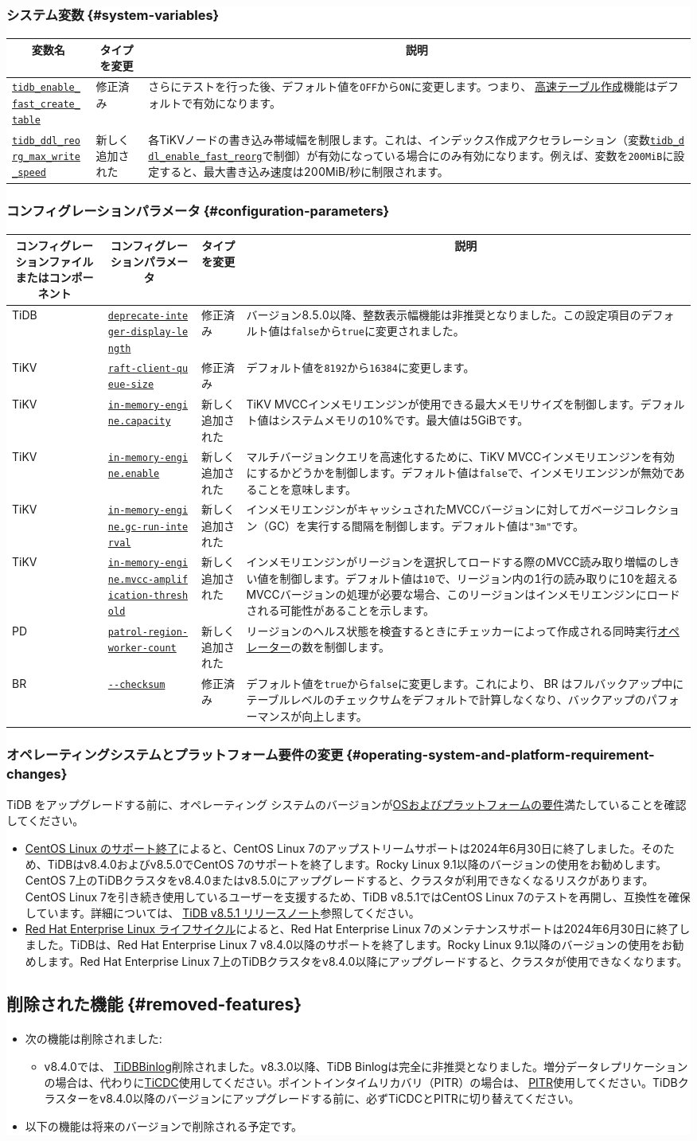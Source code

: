 ### システム変数 {#system-variables}

| 変数名                                                                                                                | タイプを変更   | 説明                                                                                                                                                                                                                  |
| ------------------------------------------------------------------------------------------------------------------ | -------- | ------------------------------------------------------------------------------------------------------------------------------------------------------------------------------------------------------------------- |
| [`tidb_enable_fast_create_table`](/system-variables.md#tidb_enable_fast_create_table-new-in-v800)                  | 修正済み     | さらにテストを行った後、デフォルト値を`OFF`から`ON`に変更します。つまり、 [高速テーブル作成](/accelerated-table-creation.md)機能はデフォルトで有効になります。                                                                                                               |
| [`tidb_ddl_reorg_max_write_speed`](/system-variables.md#tidb_ddl_reorg_max_write_speed-new-in-v6512-v755-and-v850) | 新しく追加された | 各TiKVノードの書き込み帯域幅を制限します。これは、インデックス作成アクセラレーション（変数[`tidb_ddl_enable_fast_reorg`](/system-variables.md#tidb_ddl_enable_fast_reorg-new-in-v630)で制御）が有効になっている場合にのみ有効になります。例えば、変数を`200MiB`に設定すると、最大書き込み速度は200MiB/秒に制限されます。 |

### コンフィグレーションパラメータ {#configuration-parameters}

| コンフィグレーションファイルまたはコンポーネント | コンフィグレーションパラメータ                                                                                                         | タイプを変更   | 説明                                                                                                                                           |
| ------------------------ | ----------------------------------------------------------------------------------------------------------------------- | -------- | -------------------------------------------------------------------------------------------------------------------------------------------- |
| TiDB                     | [`deprecate-integer-display-length`](/tidb-configuration-file.md#deprecate-integer-display-length)                      | 修正済み     | バージョン8.5.0以降、整数表示幅機能は非推奨となりました。この設定項目のデフォルト値は`false`から`true`に変更されました。                                                                        |
| TiKV                     | [`raft-client-queue-size`](/tikv-configuration-file.md#raft-client-queue-size)                                          | 修正済み     | デフォルト値を`8192`から`16384`に変更します。                                                                                                                |
| TiKV                     | [`in-memory-engine.capacity`](/tikv-configuration-file.md#capacity-new-in-v850)                                         | 新しく追加された | TiKV MVCCインメモリエンジンが使用できる最大メモリサイズを制御します。デフォルト値はシステムメモリの10%です。最大値は5GiBです。                                                                      |
| TiKV                     | [`in-memory-engine.enable`](/tikv-configuration-file.md#enable-new-in-v850)                                             | 新しく追加された | マルチバージョンクエリを高速化するために、TiKV MVCCインメモリエンジンを有効にするかどうかを制御します。デフォルト値は`false`で、インメモリエンジンが無効であることを意味します。                                             |
| TiKV                     | [`in-memory-engine.gc-run-interval`](/tikv-configuration-file.md#gc-run-interval-new-in-v850)                           | 新しく追加された | インメモリエンジンがキャッシュされたMVCCバージョンに対してガベージコレクション（GC）を実行する間隔を制御します。デフォルト値は`"3m"`です。                                                                  |
| TiKV                     | [`in-memory-engine.mvcc-amplification-threshold`](/tikv-configuration-file.md#mvcc-amplification-threshold-new-in-v850) | 新しく追加された | インメモリエンジンがリージョンを選択してロードする際のMVCC読み取り増幅のしきい値を制御します。デフォルト値は`10`で、リージョン内の1行の読み取りに10を超えるMVCCバージョンの処理が必要な場合、このリージョンはインメモリエンジンにロードされる可能性があることを示します。 |
| PD                       | [`patrol-region-worker-count`](/pd-configuration-file.md#patrol-region-worker-count-new-in-v850)                        | 新しく追加された | リージョンのヘルス状態を検査するときにチェッカーによって作成される同時実行[オペレーター](/glossary.md#operator)の数を制御します。                                                                |
| BR                       | [`--checksum`](/br/br-snapshot-manual.md)                                                                               | 修正済み     | デフォルト値を`true`から`false`に変更します。これにより、 BR はフルバックアップ中にテーブルレベルのチェックサムをデフォルトで計算しなくなり、バックアップのパフォーマンスが向上します。                                         |

### オペレーティングシステムとプラットフォーム要件の変更 {#operating-system-and-platform-requirement-changes}

TiDB をアップグレードする前に、オペレーティング システムのバージョンが[OSおよびプラットフォームの要件](/hardware-and-software-requirements.md#os-and-platform-requirements)満たしていることを確認してください。

-   [CentOS Linux のサポート終了](https://www.centos.org/centos-linux-eol/)によると、CentOS Linux 7のアップストリームサポートは2024年6月30日に終了しました。そのため、TiDBはv8.4.0およびv8.5.0でCentOS 7のサポートを終了します。Rocky Linux 9.1以降のバージョンの使用をお勧めします。CentOS 7上のTiDBクラスタをv8.4.0またはv8.5.0にアップグレードすると、クラスタが利用できなくなるリスクがあります。CentOS Linux 7を引き続き使用しているユーザーを支援するため、TiDB v8.5.1ではCentOS Linux 7のテストを再開し、互換性を確保しています。詳細については、 [TiDB v8.5.1 リリースノート](/releases/release-8.5.1.md)参照してください。
-   [Red Hat Enterprise Linux ライフサイクル](https://access.redhat.com/support/policy/updates/errata/#Life_Cycle_Dates)によると、Red Hat Enterprise Linux 7のメンテナンスサポートは2024年6月30日に終了しました。TiDBは、Red Hat Enterprise Linux 7 v8.4.0以降のサポートを終了します。Rocky Linux 9.1以降のバージョンの使用をお勧めします。Red Hat Enterprise Linux 7上のTiDBクラスタをv8.4.0以降にアップグレードすると、クラスタが使用できなくなります。

## 削除された機能 {#removed-features}

-   次の機能は削除されました:

    -   v8.4.0では、 [TiDBBinlog](https://docs.pingcap.com/tidb/v8.3/tidb-binlog-overview)削除されました。v8.3.0以降、TiDB Binlogは完全に非推奨となりました。増分データレプリケーションの場合は、代わりに[TiCDC](/ticdc/ticdc-overview.md)使用してください。ポイントインタイムリカバリ（PITR）の場合は、 [PITR](/br/br-pitr-guide.md)使用してください。TiDBクラスターをv8.4.0以降のバージョンにアップグレードする前に、必ずTiCDCとPITRに切り替えてください。

-   以下の機能は将来のバージョンで削除される予定です。
